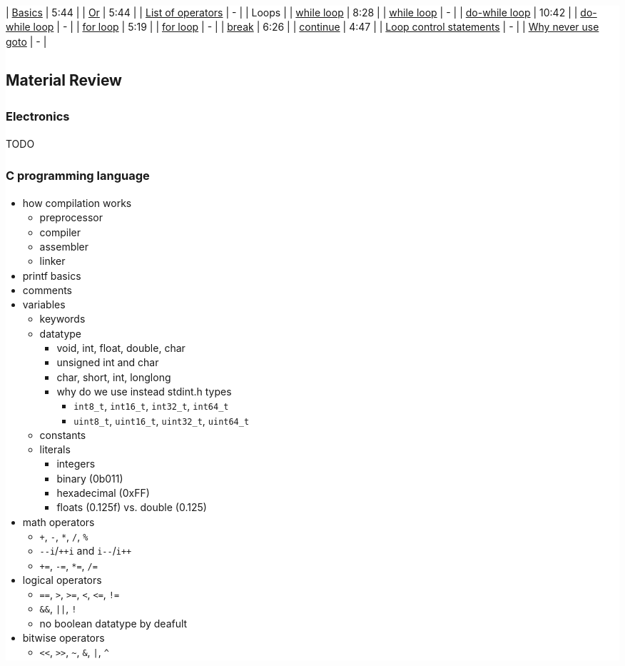 | [Basics](https://www.youtube.com/watch?v=PO3BibcbkK8) | 5:44 |
| [Or](https://www.youtube.com/watch?v=brC8O7AeCFA) | 5:44 |
| [List of operators](http://www.w3schools.in/c-tutorial/operators/) | - |
| Loops |
| [while loop](https://www.youtube.com/watch?v=7pAXm7WEA2I) | 8:28 |
| [while loop](http://www.w3schools.in/c-tutorial/loops/while/) | - |
| [do-while loop](https://www.youtube.com/watch?v=eU6no0EEJM0) | 10:42 |
| [do-while loop](http://www.w3schools.in/c-tutorial/loops/do-while/) | - |
| [for loop](https://www.youtube.com/watch?v=FPjLbPu5BsQ) | 5:19 |
| [for loop](http://www.w3schools.in/c-tutorial/loops/for/) | - |
| [break](https://www.youtube.com/watch?v=JKVc02-GmGs) | 6:26 |
| [continue](https://www.youtube.com/watch?v=4XaaIGBdhaw) | 4:47 |
| [Loop control statements](http://www.w3schools.in/c-tutorial/loops/) | - |
| [Why never use goto](https://tr1.cbsistatic.com/hub/i/2015/05/07/294fc704-f487-11e4-940f-14feb5cc3d2a/goto.png) | - |

## Material Review

### Electronics
TODO

### C programming language
 - how compilation works
    - preprocessor
    - compiler
    - assembler
    - linker
 - printf basics
 - comments
 - variables
    - keywords
    - datatype
        - void, int, float, double, char
        - unsigned int and char
        - char, short, int, longlong
        - why do we use instead stdint.h types
            - `int8_t`, `int16_t`, `int32_t`, `int64_t`
            - `uint8_t`, `uint16_t`, `uint32_t`, `uint64_t`
    - constants
    - literals
        - integers
        - binary (0b011)
        - hexadecimal (0xFF)
        - floats (0.125f) vs. double (0.125)
 - math operators
    - `+`, `-`, `*`, `/`, `%`
    - `--i`/`++i` and `i--`/`i++`
    - `+=`, `-=`, `*=`, `/=`
 - logical operators
    - `==`, `>`, `>=`, `<`, `<=`, `!=`
    - `&&`, `||`, `!`
    - no boolean datatype by deafult
 - bitwise operators
    - `<<`, `>>`, `~`, `&`, `|`, `^`